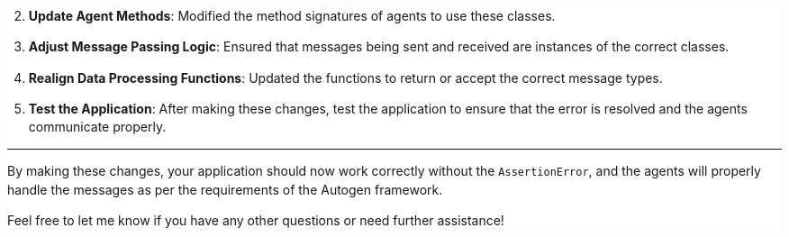 2. **Update Agent Methods**: Modified the method signatures of agents to use these classes.

3. **Adjust Message Passing Logic**: Ensured that messages being sent and received are instances of the correct classes.

4. **Realign Data Processing Functions**: Updated the functions to return or accept the correct message types.

5. **Test the Application**: After making these changes, test the application to ensure that the error is resolved and the agents communicate properly.

---

By making these changes, your application should now work correctly without the `AssertionError`, and the agents will properly handle the messages as per the requirements of the Autogen framework.

Feel free to let me know if you have any other questions or need further assistance!
